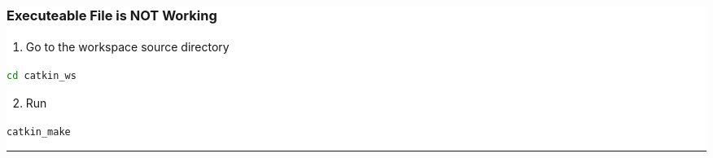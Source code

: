 ### Executeable File is NOT Working 

1. Go to the workspace source directory

```sh
cd catkin_ws
```

2. Run

```sh
catkin_make
```

---